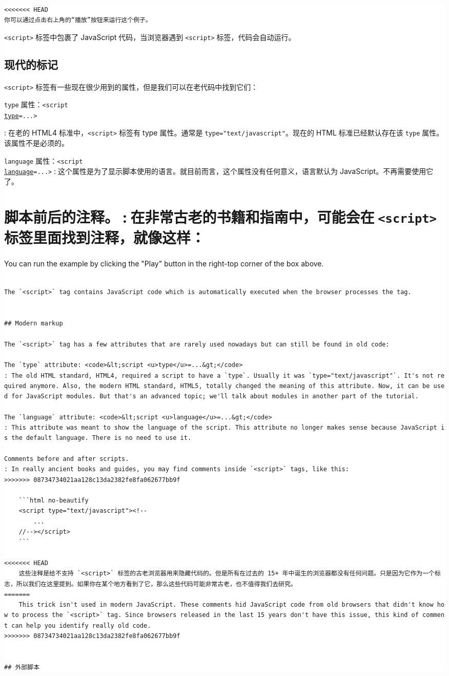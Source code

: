 ```online
<<<<<<< HEAD
你可以通过点击右上角的“播放”按钮来运行这个例子。
```

`<script>` 标签中包裹了 JavaScript 代码，当浏览器遇到 `<script>` 标签，代码会自动运行。


## 现代的标记

`<script>` 标签有一些现在很少用到的属性，但是我们可以在老代码中找到它们：

`type` 属性：<code>&lt;script <u>type</u>=...&gt;</code>

: 在老的 HTML4 标准中，`<script>` 标签有 type 属性。通常是 `type="text/javascript"`。现在的 HTML 标准已经默认存在该 `type` 属性。该属性不是必须的。

`language` 属性：<code>&lt;script <u>language</u>=...&gt;</code>
: 这个属性是为了显示脚本使用的语言。就目前而言，这个属性没有任何意义，语言默认为 JavaScript。不再需要使用它了。

脚本前后的注释。
: 在非常古老的书籍和指南中，可能会在 `<script>` 标签里面找到注释，就像这样：
=======
You can run the example by clicking the "Play" button in the right-top corner of the box above.
```

The `<script>` tag contains JavaScript code which is automatically executed when the browser processes the tag.


## Modern markup

The `<script>` tag has a few attributes that are rarely used nowadays but can still be found in old code:

The `type` attribute: <code>&lt;script <u>type</u>=...&gt;</code>
: The old HTML standard, HTML4, required a script to have a `type`. Usually it was `type="text/javascript"`. It's not required anymore. Also, the modern HTML standard, HTML5, totally changed the meaning of this attribute. Now, it can be used for JavaScript modules. But that's an advanced topic; we'll talk about modules in another part of the tutorial.

The `language` attribute: <code>&lt;script <u>language</u>=...&gt;</code>
: This attribute was meant to show the language of the script. This attribute no longer makes sense because JavaScript is the default language. There is no need to use it.

Comments before and after scripts.
: In really ancient books and guides, you may find comments inside `<script>` tags, like this:
>>>>>>> 08734734021aa128c13da2382fe8fa062677bb9f

    ```html no-beautify
    <script type="text/javascript"><!--
        ...
    //--></script>
    ```

<<<<<<< HEAD
    这些注释是给不支持 `<script>` 标签的古老浏览器用来隐藏代码的。但是所有在过去的 15+ 年中诞生的浏览器都没有任何问题。只是因为它作为一个标志，所以我们在这里提到。如果你在某个地方看到了它，那么这些代码可能非常古老，也不值得我们去研究。
=======
    This trick isn't used in modern JavaScript. These comments hid JavaScript code from old browsers that didn't know how to process the `<script>` tag. Since browsers released in the last 15 years don't have this issue, this kind of comment can help you identify really old code.
>>>>>>> 08734734021aa128c13da2382fe8fa062677bb9f


## 外部脚本

```